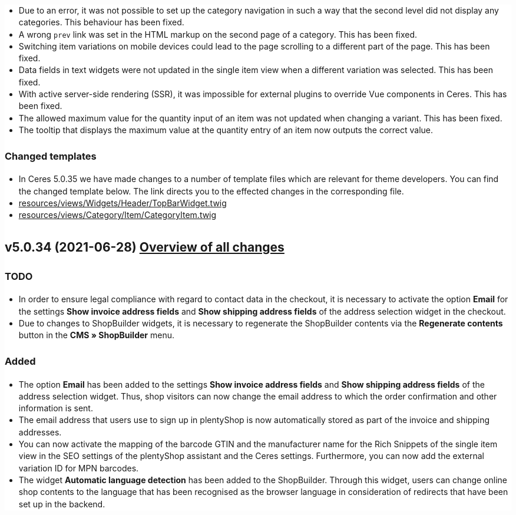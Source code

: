 - Due to an error, it was not possible to set up the category navigation in such a way that the second level did not display any categories. This behaviour has been fixed.
- A wrong `prev` link was set in the HTML markup on the second page of a category. This has been fixed.
- Switching item variations on mobile devices could lead to the page scrolling to a different part of the page. This has been fixed.
- Data fields in text widgets were not updated in the single item view when a different variation was selected. This has been fixed.
- With active server-side rendering (SSR), it was impossible for external plugins to override Vue components in Ceres. This has been fixed.
- The allowed maximum value for the quantity input of an item was not updated when changing a variant. This has been fixed.
- The tooltip that displays the maximum value at the quantity entry of an item now outputs the correct value.

### Changed templates

- In Ceres 5.0.35 we have made changes to a number of template files which are relevant for theme developers. You can find the changed template below. The link directs you to the effected changes in the corresponding file.
- [resources/views/Widgets/Header/TopBarWidget.twig](https://github.com/plentymarkets/plugin-ceres/pull/2960/files#diff-2696f6a2e31a39130c691133b3d6fdf30b218a6bdbbd0717433c835d060c3f66)
- [resources/views/Category/Item/CategoryItem.twig](https://github.com/plentymarkets/plugin-ceres/pull/2949/files#diff-6e3fe08ffe8086b5176c1c0451cb0c0034b99195843630994e5e79347f8d1158)

## v5.0.34 (2021-06-28) <a href="https://github.com/plentymarkets/plugin-ceres/compare/5.0.33...5.0.34" target="_blank" rel="noopener"><b>Overview of all changes</b></a>

### TODO

- In order to ensure legal compliance with regard to contact data in the checkout, it is necessary to activate the option **Email** for the settings **Show invoice address fields** and **Show shipping address fields** of the address selection widget in the checkout.
- Due to changes to ShopBuilder widgets, it is necessary to regenerate the ShopBuilder contents via the **Regenerate contents** button in the **CMS » ShopBuilder** menu.

### Added

- The option **Email** has been added to the settings **Show invoice address fields** and **Show shipping address fields** of the address selection widget. Thus, shop visitors can now change the email address to which the order confirmation and other information is sent.
- The email address that users use to sign up in plentyShop is now automatically stored as part of the invoice and shipping addresses. 
- You can now activate the mapping of the barcode GTIN and the manufacturer name for the Rich Snippets of the single item view in the SEO settings of the plentyShop assistant and the Ceres settings. Furthermore, you can now add the external variation ID for MPN barcodes.
- The widget **Automatic language detection** has been added to the ShopBuilder. Through this widget, users can change online shop contents to the language that has been recognised as the browser language in consideration of redirects that have been set up in the backend.
